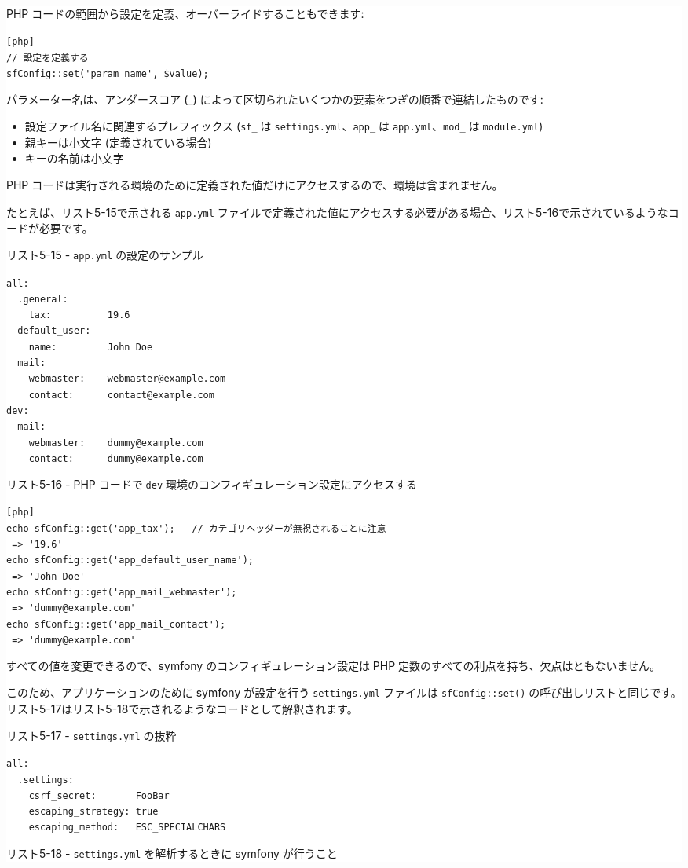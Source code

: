 PHP コードの範囲から設定を定義、オーバーライドすることもできます:

    [php]
    // 設定を定義する
    sfConfig::set('param_name', $value);

パラメーター名は、アンダースコア (_) によって区切られたいくつかの要素をつぎの順番で連結したものです:

  * 設定ファイル名に関連するプレフィックス (`sf_` は `settings.yml`、`app_` は `app.yml`、`mod_` は `module.yml`)
  * 親キーは小文字 (定義されている場合)
  * キーの名前は小文字

PHP コードは実行される環境のために定義された値だけにアクセスするので、環境は含まれません。

たとえば、リスト5-15で示される `app.yml` ファイルで定義された値にアクセスする必要がある場合、リスト5-16で示されているようなコードが必要です。

リスト5-15 - `app.yml` の設定のサンプル

    all:
      .general:
        tax:          19.6
      default_user:
        name:         John Doe
      mail:
        webmaster:    webmaster@example.com
        contact:      contact@example.com
    dev:
      mail:
        webmaster:    dummy@example.com
        contact:      dummy@example.com

リスト5-16 - PHP コードで `dev` 環境のコンフィギュレーション設定にアクセスする

    [php]
    echo sfConfig::get('app_tax');   // カテゴリヘッダーが無視されることに注意
     => '19.6'
    echo sfConfig::get('app_default_user_name');
     => 'John Doe'
    echo sfConfig::get('app_mail_webmaster');
     => 'dummy@example.com'
    echo sfConfig::get('app_mail_contact');
     => 'dummy@example.com'

すべての値を変更できるので、symfony のコンフィギュレーション設定は PHP 定数のすべての利点を持ち、欠点はともないません。

このため、アプリケーションのために symfony が設定を行う `settings.yml` ファイルは `sfConfig::set()` の呼び出しリストと同じです。リスト5-17はリスト5-18で示されるようなコードとして解釈されます。

リスト5-17 - `settings.yml` の抜粋

    all:
      .settings:
        csrf_secret:       FooBar
        escaping_strategy: true
        escaping_method:   ESC_SPECIALCHARS

リスト5-18 - `settings.yml` を解析するときに symfony が行うこと
